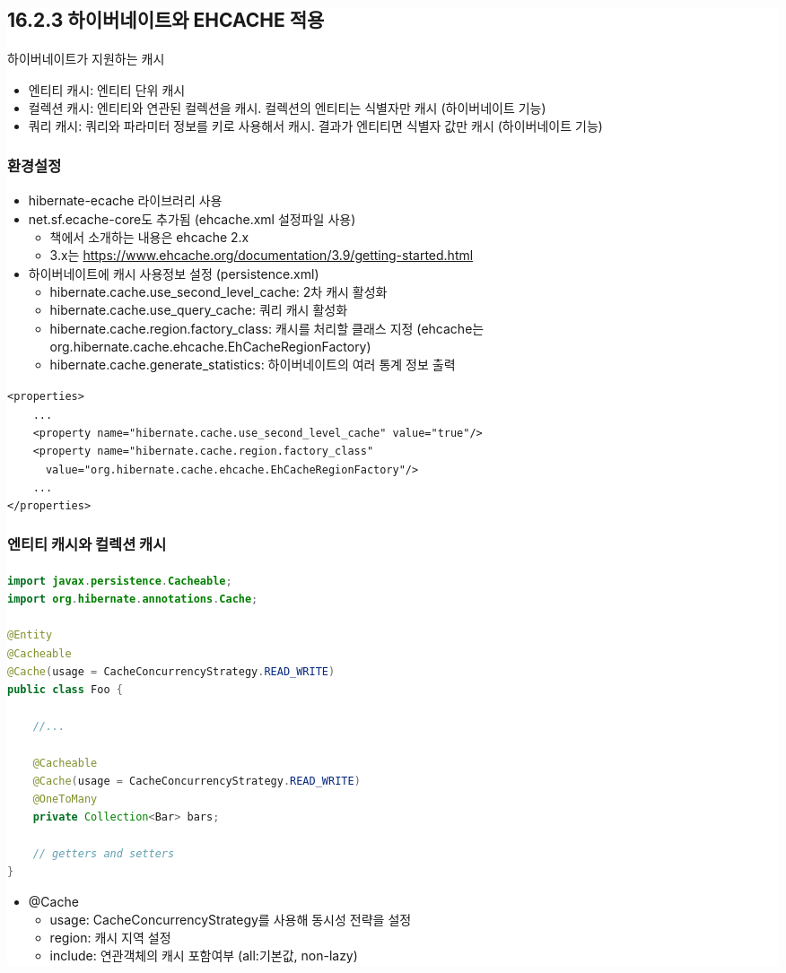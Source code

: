 
## 16.2.3 하이버네이트와 EHCACHE 적용
하이버네이트가 지원하는 캐시
- 엔티티 캐시: 엔티티 단위 캐시
- 컬렉션 캐시: 엔티티와 연관된 컬렉션을 캐시. 컬렉션의 엔티티는 식별자만 캐시 (하이버네이트 기능)
- 쿼리 캐시: 쿼리와 파라미터 정보를 키로 사용해서 캐시. 결과가 엔티티면 식별자 값만 캐시 (하이버네이트 기능)

### 환경설정
- hibernate-ecache 라이브러리 사용
- net.sf.ecache-core도 추가됨 (ehcache.xml 설정파일 사용)
  - 책에서 소개하는 내용은 ehcache 2.x
  - 3.x는 https://www.ehcache.org/documentation/3.9/getting-started.html
- 하이버네이트에 캐시 사용정보 설정 (persistence.xml)
  - hibernate.cache.use_second_level_cache: 2차 캐시 활성화
  - hibernate.cache.use_query_cache: 쿼리 캐시 활성화
  - hibernate.cache.region.factory_class: 캐시를 처리할 클래스 지정 (ehcache는 org.hibernate.cache.ehcache.EhCacheRegionFactory)
  - hibernate.cache.generate_statistics: 하이버네이트의 여러 통계 정보 출력

```
<properties>
    ...
    <property name="hibernate.cache.use_second_level_cache" value="true"/>
    <property name="hibernate.cache.region.factory_class" 
      value="org.hibernate.cache.ehcache.EhCacheRegionFactory"/>
    ...
</properties>
```

### 엔티티 캐시와 컬렉션 캐시
```java
import javax.persistence.Cacheable;
import org.hibernate.annotations.Cache;

@Entity
@Cacheable
@Cache(usage = CacheConcurrencyStrategy.READ_WRITE)
public class Foo {

    //...

    @Cacheable
    @Cache(usage = CacheConcurrencyStrategy.READ_WRITE)
    @OneToMany
    private Collection<Bar> bars;

    // getters and setters
}
```
- @Cache
  - usage: CacheConcurrencyStrategy를 사용해 동시성 전략을 설정
  - region: 캐시 지역 설정
  - include: 연관객체의 캐시 포함여부 (all:기본값, non-lazy)
